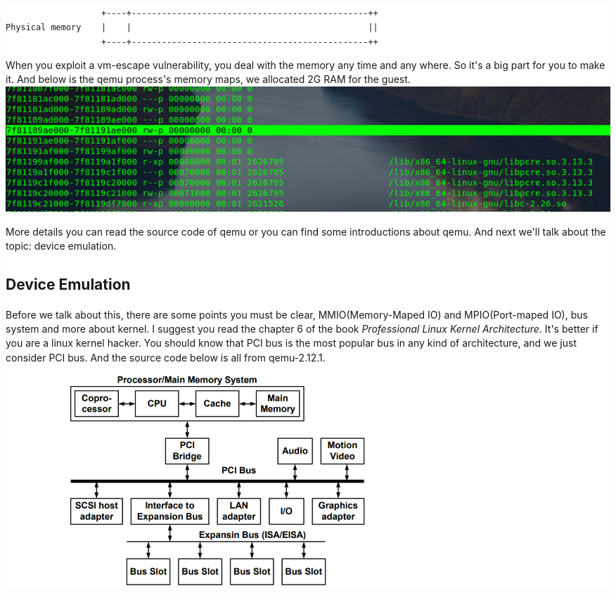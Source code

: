 ```
                   +----+-----------------------------------------------++
Physical memory    |    |                                               ||
                   +----+-----------------------------------------------++
```

When you exploit a vm-escape vulnerability, you deal with the memory any time and any where. So it's a big part for you to make it. And below is the qemu process's memory maps, we allocated 2G RAM for the guest.
<img src="/images/qemumaps.PNG">

More details you can read the source code of qemu or you can find some introductions about qemu. And next we'll talk about the topic: device emulation.

## Device Emulation
Before we talk about this, there are some points you must be clear, MMIO(Memory-Maped IO) and MPIO(Port-maped IO), bus system and more about kernel. I suggest you read the chapter 6 of the book *Professional Linux Kernel Architecture*. It's better if you are a linux kernel hacker. You should know that PCI bus is the most popular bus in any kind of architecture, and we just consider PCI bus. And the source code below is all from qemu-2.12.1.

<img src="/images/PCIBUS.png" width="600" height="300">
